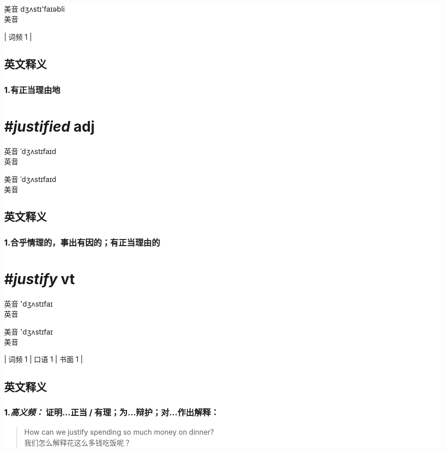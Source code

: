美音 dʒʌstɪ'faɪəbli  
美音
<audio src="./media/justifiably2.aac" controls="controls"></audio>



| 词频 1 |  

英文释义
---
### 1.**有正当理由地**  


# ***\#justified*** adj
英音 ˈdʒʌstɪfaɪd  
英音
<audio src="./media/justified1_AAC.aac" controls="controls"></audio>

美音 ˈdʒʌstɪfaɪd  
美音
<audio src="./media/justified2_AAC.aac" controls="controls"></audio>



  

英文释义
---
### 1.**合乎情理的，事出有因的；有正当理由的**  


# ***\#justify*** vt
英音 'dʒʌstɪfaɪ  
英音
<audio src="./media/justify-B.aac" controls="controls"></audio>

美音 'dʒʌstɪfaɪ  
美音
<audio src="./media/justify.aac" controls="controls"></audio>



| 词频 1 | 口语 1 | 书面 1 |  

英文释义
---
### 1.*高义频：* **证明...正当 / 有理；为...辩护；对...作出解释：**  

 > How can we justify spending so much money on dinner?   
 > 我们怎么解释花这么多钱吃饭呢？    
<audio src="./media/justify-1.aac" controls="controls"></audio>


